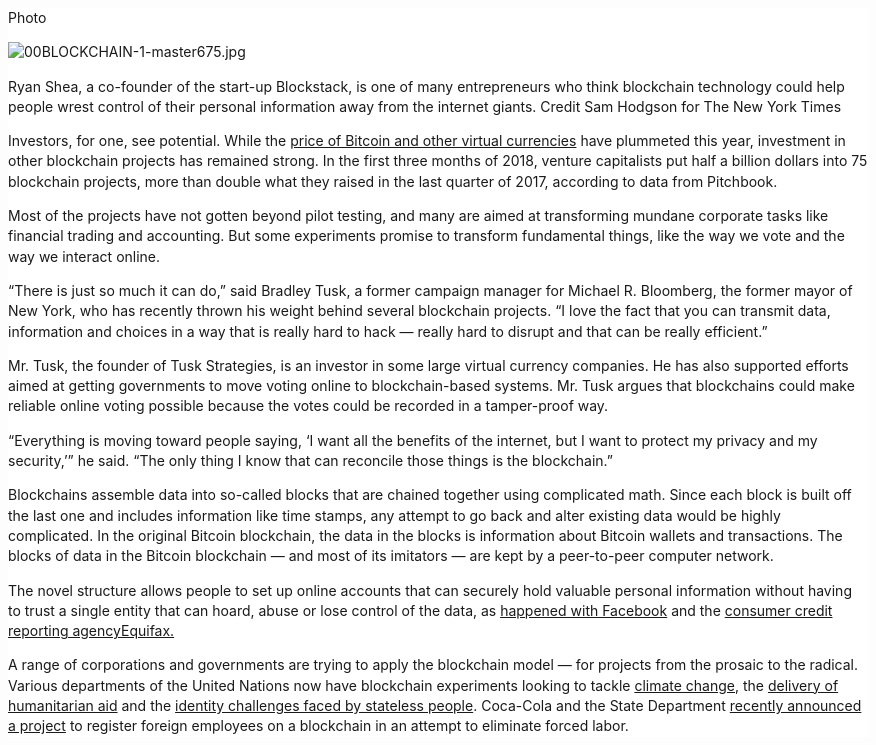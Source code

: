 Photo

![00BLOCKCHAIN-1-master675.jpg](../_resources/a99c0d563a7fda26e880bf64a754236f.jpg)

Ryan Shea, a co-founder of the start-up Blockstack, is one of many entrepreneurs who think blockchain technology could help people wrest control of their personal information away from the internet giants. Credit Sam Hodgson for The New York Times

Investors, for one, see potential. While the [price of Bitcoin and other virtual currencies](https://www.nytimes.com/2018/01/31/technology/bitfinex-bitcoin-price.html) have plummeted this year, investment in other blockchain projects has remained strong. In the first three months of 2018, venture capitalists put half a billion dollars into 75 blockchain projects, more than double what they raised in the last quarter of 2017, according to data from Pitchbook.

Most of the projects have not gotten beyond pilot testing, and many are aimed at transforming mundane corporate tasks like financial trading and accounting. But some experiments promise to transform fundamental things, like the way we vote and the way we interact online.

“There is just so much it can do,” said Bradley Tusk, a former campaign manager for Michael R. Bloomberg, the former mayor of New York, who has recently thrown his weight behind several blockchain projects. “I love the fact that you can transmit data, information and choices in a way that is really hard to hack — really hard to disrupt and that can be really efficient.”

Mr. Tusk, the founder of Tusk Strategies, is an investor in some large virtual currency companies. He has also supported efforts aimed at getting governments to move voting online to blockchain-based systems. Mr. Tusk argues that blockchains could make reliable online voting possible because the votes could be recorded in a tamper-proof way.

“Everything is moving toward people saying, ‘I want all the benefits of the internet, but I want to protect my privacy and my security,’” he said. “The only thing I know that can reconcile those things is the blockchain.”

Blockchains assemble data into so-called blocks that are chained together using complicated math. Since each block is built off the last one and includes information like time stamps, any attempt to go back and alter existing data would be highly complicated. In the original Bitcoin blockchain, the data in the blocks is information about Bitcoin wallets and transactions. The blocks of data in the Bitcoin blockchain — and most of its imitators — are kept by a peer-to-peer computer network.

The novel structure allows people to set up online accounts that can securely hold valuable personal information without having to trust a single entity that can hoard, abuse or lose control of the data, as [happened with Facebook](https://www.nytimes.com/2018/03/17/us/politics/cambridge-analytica-trump-campaign.html?action=click&contentCollection=Media&module=RelatedCoverage&region=Marginalia&pgtype=article) and the [consumer credit reporting agency](https://www.nytimes.com/2017/09/07/business/equifax-cyberattack.html)[Equifax.](https://www.nytimes.com/2017/09/07/business/equifax-cyberattack.html)

A range of corporations and governments are trying to apply the blockchain model — for projects from the prosaic to the radical. Various departments of the United Nations now have blockchain experiments looking to tackle [climate change](https://cop23.unfccc.int/news/un-supports-blockchain-technology-for-climate-action), the [delivery of humanitarian aid](https://www.ccn.com/banks-begone-uns-world-food-programme-builds-ethereum-blockchain-money-transfers/) and the [identity challenges faced by stateless people](https://www.coindesk.com/microsoft-hyperledger-un-join-blockchain-identity-initiative/). Coca-Cola and the State Department [recently announced a project](https://www.reuters.com/article/us-blockchain-coca-cola-labor/coca-cola-u-s-state-dept-to-use-blockchain-to-combat-forced-labor-idUSKCN1GS2PY) to register foreign employees on a blockchain in an attempt to eliminate forced labor.
